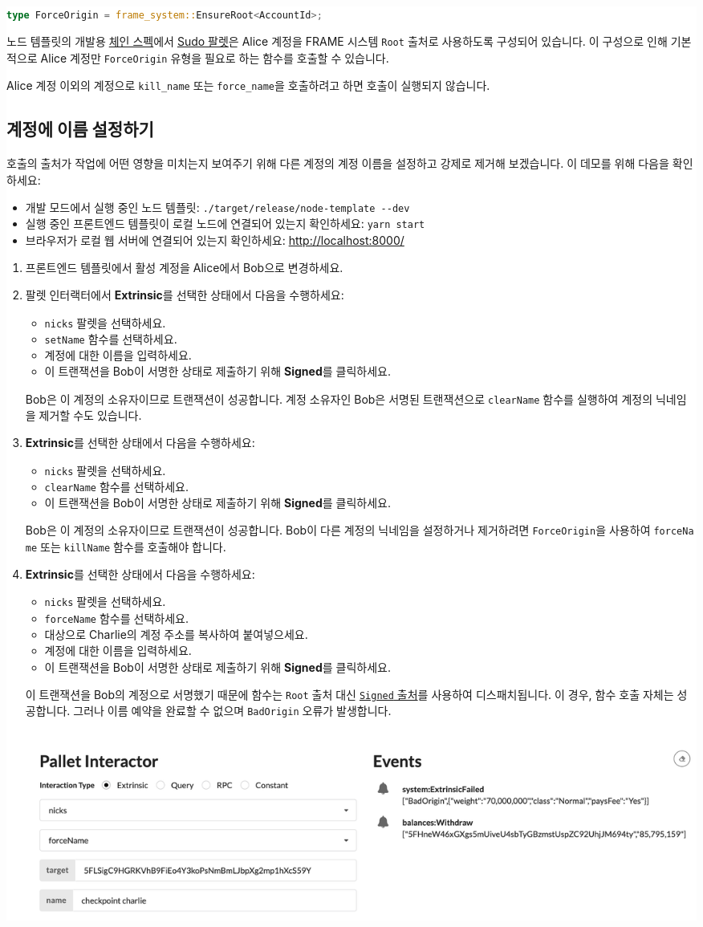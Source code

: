 ```rust
type ForceOrigin = frame_system::EnsureRoot<AccountId>;
```

노드 템플릿의 개발용 [체인 스펙](https://github.com/substrate-developer-hub/substrate-node-template/blob/main/node/src/chain_spec.rs)에서 [Sudo 팔렛](https://paritytech.github.io/substrate/master/pallet_sudo/index.html)은 Alice 계정을 FRAME 시스템 `Root` 출처로 사용하도록 구성되어 있습니다.
이 구성으로 인해 기본적으로 Alice 계정만 `ForceOrigin` 유형을 필요로 하는 함수를 호출할 수 있습니다.

Alice 계정 이외의 계정으로 `kill_name` 또는 `force_name`을 호출하려고 하면 호출이 실행되지 않습니다.

## 계정에 이름 설정하기

호출의 출처가 작업에 어떤 영향을 미치는지 보여주기 위해 다른 계정의 계정 이름을 설정하고 강제로 제거해 보겠습니다.
이 데모를 위해 다음을 확인하세요:

- 개발 모드에서 실행 중인 노드 템플릿: `./target/release/node-template --dev`
- 실행 중인 프론트엔드 템플릿이 로컬 노드에 연결되어 있는지 확인하세요: `yarn start`
- 브라우저가 로컬 웹 서버에 연결되어 있는지 확인하세요: <http://localhost:8000/>

1. 프론트엔드 템플릿에서 활성 계정을 Alice에서 Bob으로 변경하세요.

2. 팔렛 인터랙터에서 **Extrinsic**를 선택한 상태에서 다음을 수행하세요:

   - `nicks` 팔렛을 선택하세요.
   - `setName` 함수를 선택하세요.
   - 계정에 대한 이름을 입력하세요.
   - 이 트랜잭션을 Bob이 서명한 상태로 제출하기 위해 **Signed**를 클릭하세요.

   Bob은 이 계정의 소유자이므로 트랜잭션이 성공합니다.
   계정 소유자인 Bob은 서명된 트랜잭션으로 `clearName` 함수를 실행하여 계정의 닉네임을 제거할 수도 있습니다.

3. **Extrinsic**를 선택한 상태에서 다음을 수행하세요:

   - `nicks` 팔렛을 선택하세요.
   - `clearName` 함수를 선택하세요.
   - 이 트랜잭션을 Bob이 서명한 상태로 제출하기 위해 **Signed**를 클릭하세요.

   Bob은 이 계정의 소유자이므로 트랜잭션이 성공합니다.
   Bob이 다른 계정의 닉네임을 설정하거나 제거하려면 `ForceOrigin`을 사용하여 `forceName` 또는 `killName` 함수를 호출해야 합니다.

4. **Extrinsic**를 선택한 상태에서 다음을 수행하세요:

   - `nicks` 팔렛을 선택하세요.
   - `forceName` 함수를 선택하세요.
   - 대상으로 Charlie의 계정 주소를 복사하여 붙여넣으세요.
   - 계정에 대한 이름을 입력하세요.
   - 이 트랜잭션을 Bob이 서명한 상태로 제출하기 위해 **Signed**를 클릭하세요.

   이 트랜잭션을 Bob의 계정으로 서명했기 때문에 함수는 `Root` 출처 대신 [`Signed` 출처](https://paritytech.github.io/substrate/master/frame_system/enum.RawOrigin.html#variant.Signed)를 사용하여 디스패치됩니다.
   이 경우, 함수 호출 자체는 성공합니다.
   그러나 이름 예약을 완료할 수 없으며 `BadOrigin` 오류가 발생합니다.

   ![BadOrigin 오류](/media/images/docs/tutorials/add-a-pallet/badOrigin.png)
